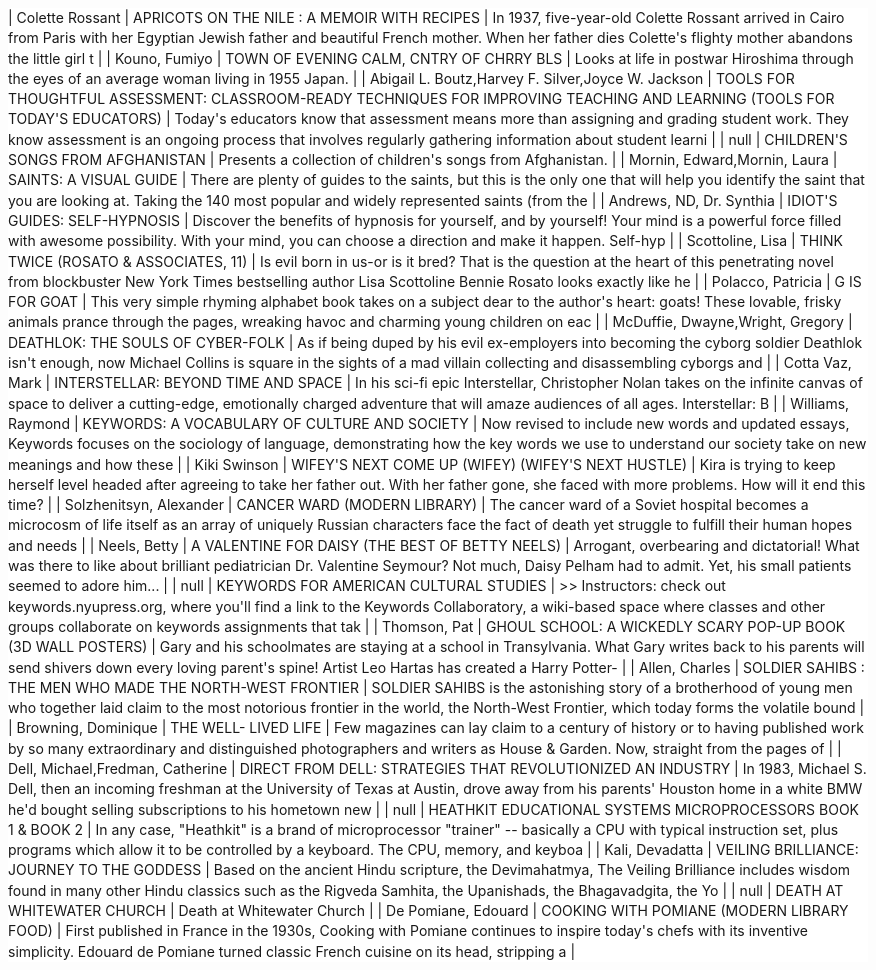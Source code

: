 | Colette Rossant | APRICOTS ON THE NILE : A MEMOIR WITH RECIPES | In 1937, five-year-old Colette Rossant arrived in Cairo from Paris with her Egyptian Jewish father and beautiful French mother. When her father dies Colette's flighty mother abandons the little girl t |
| Kouno, Fumiyo | TOWN OF EVENING CALM, CNTRY OF CHRRY BLS | Looks at life in postwar Hiroshima through the eyes of an average woman living in 1955 Japan. |
| Abigail L. Boutz,Harvey F. Silver,Joyce W. Jackson | TOOLS FOR THOUGHTFUL ASSESSMENT: CLASSROOM-READY TECHNIQUES FOR IMPROVING TEACHING AND LEARNING (TOOLS FOR TODAY'S EDUCATORS) | Today's educators know that assessment means more than assigning and grading student work. They know assessment is an ongoing process that involves regularly gathering information about student learni |
| null | CHILDREN'S SONGS FROM AFGHANISTAN | Presents a collection of children's songs from Afghanistan. |
| Mornin, Edward,Mornin, Laura | SAINTS: A VISUAL GUIDE |  There are plenty of guides to the saints, but this is the only one that will help you identify the saint that you are looking at.   Taking the 140 most popular and widely represented saints (from the |
| Andrews, ND, Dr. Synthia | IDIOT'S GUIDES: SELF-HYPNOSIS | Discover the benefits of hypnosis for yourself, and by yourself!  Your mind is a powerful force filled with awesome possibility. With your mind, you can choose a direction and make it happen. Self-hyp |
| Scottoline, Lisa | THINK TWICE (ROSATO &AMP; ASSOCIATES, 11) |  Is evil born in us-or is it bred? That is the question at the heart of this penetrating novel from blockbuster New York Times bestselling author Lisa Scottoline    Bennie Rosato looks exactly like he |
| Polacco, Patricia | G IS FOR GOAT |  This very simple rhyming alphabet book takes on a subject dear to the author's heart: goats! These lovable, frisky animals prance through  the pages, wreaking havoc and charming young children on eac |
| McDuffie, Dwayne,Wright, Gregory | DEATHLOK: THE SOULS OF CYBER-FOLK | As if being duped by his evil ex-employers into becoming the cyborg soldier Deathlok isn't enough, now Michael Collins is square in the sights of a mad villain collecting and disassembling cyborgs and |
| Cotta Vaz, Mark | INTERSTELLAR: BEYOND TIME AND SPACE | In his sci-fi epic Interstellar, Christopher Nolan takes on the infinite canvas of space to deliver a cutting-edge, emotionally charged adventure that will amaze audiences of all ages. Interstellar: B |
| Williams, Raymond | KEYWORDS: A VOCABULARY OF CULTURE AND SOCIETY | Now revised to include new words and updated essays, Keywords focuses on the sociology of language, demonstrating how the key words we use to understand our society take on new meanings and how these  |
| Kiki Swinson | WIFEY'S NEXT COME UP (WIFEY) (WIFEY'S NEXT HUSTLE) | Kira is trying to keep herself level headed after agreeing to take her father out. With her father gone, she faced with more problems. How will it end this time? |
| Solzhenitsyn, Alexander | CANCER WARD (MODERN LIBRARY) | The cancer ward of a Soviet hospital becomes a microcosm of life itself as an array of uniquely Russian characters face the fact of death yet struggle to fulfill their human hopes and needs |
| Neels, Betty | A VALENTINE FOR DAISY (THE BEST OF BETTY NEELS) |   Arrogant, overbearing and dictatorial!  What was there to like about brilliant pediatrician Dr. Valentine Seymour? Not much, Daisy Pelham had to admit. Yet, his small patients seemed to adore him... |
| null | KEYWORDS FOR AMERICAN CULTURAL STUDIES |  >> Instructors: check out keywords.nyupress.org, where you'll find a link to the Keywords Collaboratory, a wiki-based space where classes and other groups collaborate on keywords assignments that tak |
| Thomson, Pat | GHOUL SCHOOL: A WICKEDLY SCARY POP-UP BOOK (3D WALL POSTERS) | Gary and his schoolmates are staying at a school in Transylvania. What Gary writes back to his parents will send shivers down every loving parent's spine! Artist Leo Hartas has created a Harry Potter- |
| Allen, Charles | SOLDIER SAHIBS : THE MEN WHO MADE THE NORTH-WEST FRONTIER | SOLDIER SAHIBS is the astonishing story of a brotherhood of young men who together laid claim to the most notorious frontier in the world, the North-West Frontier, which today forms the volatile bound |
| Browning, Dominique | THE WELL- LIVED LIFE | Few magazines can lay claim to a century of history or to having published work by so many extraordinary and distinguished photographers and writers as House & Garden. Now, straight from the pages of  |
| Dell, Michael,Fredman, Catherine | DIRECT FROM DELL: STRATEGIES THAT REVOLUTIONIZED AN INDUSTRY | In 1983, Michael S. Dell, then an incoming freshman at the University of Texas at Austin, drove away from his parents' Houston home in a white BMW he'd bought selling subscriptions to his hometown new |
| null | HEATHKIT EDUCATIONAL SYSTEMS MICROPROCESSORS BOOK 1 &AMP; BOOK 2 | In any case, "Heathkit" is a brand of microprocessor "trainer" -- basically a CPU with typical instruction set, plus programs which allow it to be controlled by a keyboard. The CPU, memory, and keyboa |
| Kali, Devadatta | VEILING BRILLIANCE: JOURNEY TO THE GODDESS |  Based on the ancient Hindu scripture, the Devimahatmya, The Veiling Brilliance includes wisdom found in many other Hindu classics such as the Rigveda Samhita, the Upanishads, the Bhagavadgita, the Yo |
| null | DEATH AT WHITEWATER CHURCH | Death at Whitewater Church |
| De Pomiane, Edouard | COOKING WITH POMIANE (MODERN LIBRARY FOOD) | First published in France in the 1930s, Cooking with Pomiane continues to inspire today's chefs with its inventive simplicity. Edouard de Pomiane turned classic French cuisine on its head, stripping a |